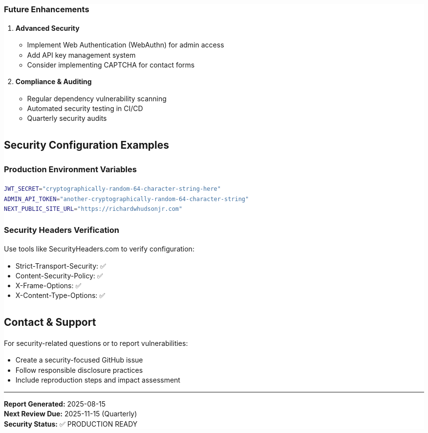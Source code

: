 ### Future Enhancements
1. **Advanced Security**
   - Implement Web Authentication (WebAuthn) for admin access
   - Add API key management system
   - Consider implementing CAPTCHA for contact forms

2. **Compliance & Auditing**
   - Regular dependency vulnerability scanning
   - Automated security testing in CI/CD
   - Quarterly security audits

## Security Configuration Examples

### Production Environment Variables
```bash
JWT_SECRET="cryptographically-random-64-character-string-here"
ADMIN_API_TOKEN="another-cryptographically-random-64-character-string"
NEXT_PUBLIC_SITE_URL="https://richardwhudsonjr.com"
```

### Security Headers Verification
Use tools like SecurityHeaders.com to verify configuration:
- Strict-Transport-Security: ✅
- Content-Security-Policy: ✅
- X-Frame-Options: ✅
- X-Content-Type-Options: ✅

## Contact & Support

For security-related questions or to report vulnerabilities:
- Create a security-focused GitHub issue
- Follow responsible disclosure practices
- Include reproduction steps and impact assessment

---

**Report Generated:** 2025-08-15  
**Next Review Due:** 2025-11-15 (Quarterly)  
**Security Status:** ✅ PRODUCTION READY
